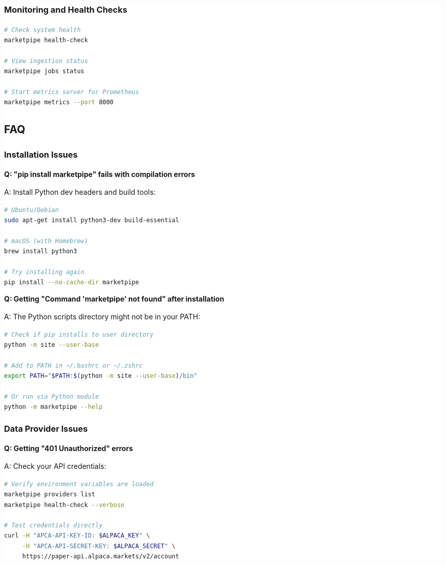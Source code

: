 ### Monitoring and Health Checks

```bash
# Check system health
marketpipe health-check

# View ingestion status
marketpipe jobs status

# Start metrics server for Prometheus
marketpipe metrics --port 8000
```

## FAQ

### Installation Issues

**Q: "pip install marketpipe" fails with compilation errors**

A: Install Python dev headers and build tools:
```bash
# Ubuntu/Debian
sudo apt-get install python3-dev build-essential

# macOS (with Homebrew)
brew install python3

# Try installing again
pip install --no-cache-dir marketpipe
```

**Q: Getting "Command 'marketpipe' not found" after installation**

A: The Python scripts directory might not be in your PATH:
```bash
# Check if pip installs to user directory
python -m site --user-base

# Add to PATH in ~/.bashrc or ~/.zshrc
export PATH="$PATH:$(python -m site --user-base)/bin"

# Or run via Python module
python -m marketpipe --help
```

### Data Provider Issues

**Q: Getting "401 Unauthorized" errors**

A: Check your API credentials:
```bash
# Verify environment variables are loaded
marketpipe providers list
marketpipe health-check --verbose

# Test credentials directly
curl -H "APCA-API-KEY-ID: $ALPACA_KEY" \
     -H "APCA-API-SECRET-KEY: $ALPACA_SECRET" \
     https://paper-api.alpaca.markets/v2/account
```
